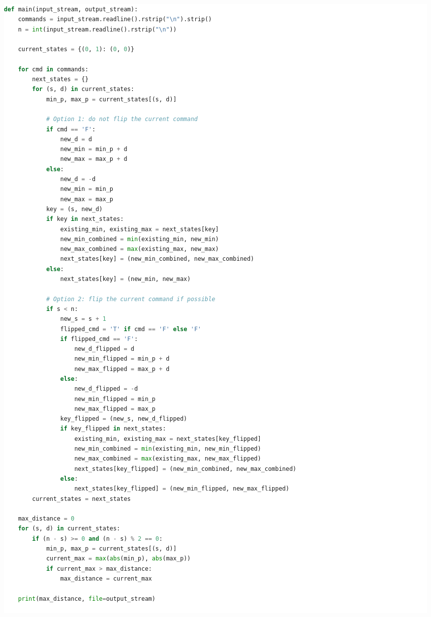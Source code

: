 ```python
def main(input_stream, output_stream):
    commands = input_stream.readline().rstrip("\n").strip()
    n = int(input_stream.readline().rstrip("\n"))

    current_states = {(0, 1): (0, 0)}

    for cmd in commands:
        next_states = {}
        for (s, d) in current_states:
            min_p, max_p = current_states[(s, d)]
            
            # Option 1: do not flip the current command
            if cmd == 'F':
                new_d = d
                new_min = min_p + d
                new_max = max_p + d
            else:
                new_d = -d
                new_min = min_p
                new_max = max_p
            key = (s, new_d)
            if key in next_states:
                existing_min, existing_max = next_states[key]
                new_min_combined = min(existing_min, new_min)
                new_max_combined = max(existing_max, new_max)
                next_states[key] = (new_min_combined, new_max_combined)
            else:
                next_states[key] = (new_min, new_max)
            
            # Option 2: flip the current command if possible
            if s < n:
                new_s = s + 1
                flipped_cmd = 'T' if cmd == 'F' else 'F'
                if flipped_cmd == 'F':
                    new_d_flipped = d
                    new_min_flipped = min_p + d
                    new_max_flipped = max_p + d
                else:
                    new_d_flipped = -d
                    new_min_flipped = min_p
                    new_max_flipped = max_p
                key_flipped = (new_s, new_d_flipped)
                if key_flipped in next_states:
                    existing_min, existing_max = next_states[key_flipped]
                    new_min_combined = min(existing_min, new_min_flipped)
                    new_max_combined = max(existing_max, new_max_flipped)
                    next_states[key_flipped] = (new_min_combined, new_max_combined)
                else:
                    next_states[key_flipped] = (new_min_flipped, new_max_flipped)
        current_states = next_states

    max_distance = 0
    for (s, d) in current_states:
        if (n - s) >= 0 and (n - s) % 2 == 0:
            min_p, max_p = current_states[(s, d)]
            current_max = max(abs(min_p), abs(max_p))
            if current_max > max_distance:
                max_distance = current_max

    print(max_distance, file=output_stream)



```